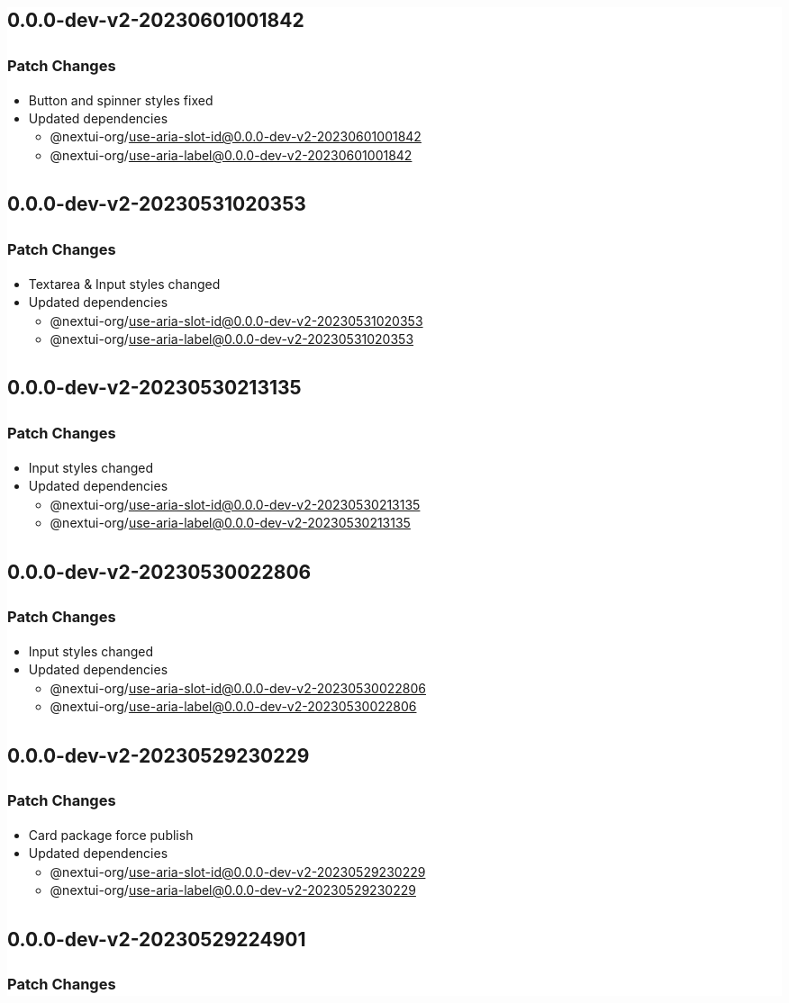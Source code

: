 ## 0.0.0-dev-v2-20230601001842

### Patch Changes

- Button and spinner styles fixed
- Updated dependencies
  - @nextui-org/use-aria-slot-id@0.0.0-dev-v2-20230601001842
  - @nextui-org/use-aria-label@0.0.0-dev-v2-20230601001842

## 0.0.0-dev-v2-20230531020353

### Patch Changes

- Textarea & Input styles changed
- Updated dependencies
  - @nextui-org/use-aria-slot-id@0.0.0-dev-v2-20230531020353
  - @nextui-org/use-aria-label@0.0.0-dev-v2-20230531020353

## 0.0.0-dev-v2-20230530213135

### Patch Changes

- Input styles changed
- Updated dependencies
  - @nextui-org/use-aria-slot-id@0.0.0-dev-v2-20230530213135
  - @nextui-org/use-aria-label@0.0.0-dev-v2-20230530213135

## 0.0.0-dev-v2-20230530022806

### Patch Changes

- Input styles changed
- Updated dependencies
  - @nextui-org/use-aria-slot-id@0.0.0-dev-v2-20230530022806
  - @nextui-org/use-aria-label@0.0.0-dev-v2-20230530022806

## 0.0.0-dev-v2-20230529230229

### Patch Changes

- Card package force publish
- Updated dependencies
  - @nextui-org/use-aria-slot-id@0.0.0-dev-v2-20230529230229
  - @nextui-org/use-aria-label@0.0.0-dev-v2-20230529230229

## 0.0.0-dev-v2-20230529224901

### Patch Changes

